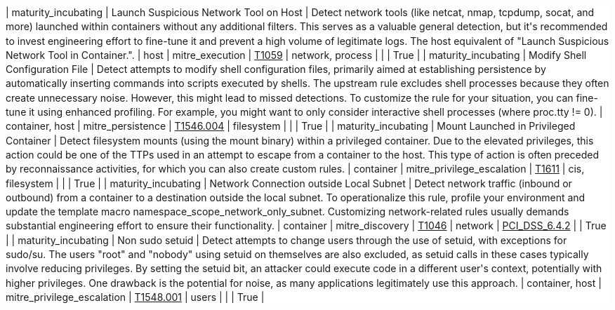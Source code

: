 | maturity_incubating                       | Launch Suspicious Network Tool on Host                                | Detect network tools (like netcat, nmap, tcpdump, socat, and more) launched within containers without any additional filters.  This serves as a valuable general detection, but it's recommended to invest engineering effort to fine-tune it and prevent a  high volume of legitimate logs. The host equivalent of "Launch Suspicious Network Tool in Container.".                                                                                                                                                                                                                                                                                                                                       | host                                      | mitre_execution                              | [T1059](https://attack.mitre.org/techniques/T1059)         | network, process                            |                                                                                                 |                                                  | True                                     |
| maturity_incubating                       | Modify Shell Configuration File                                       | Detect attempts to modify shell configuration files, primarily aimed at establishing persistence by automatically inserting  commands into scripts executed by shells. The upstream rule excludes shell processes because they often create unnecessary noise. However, this might lead to missed detections. To customize the rule for your situation, you can fine-tune it using enhanced profiling.  For example, you might want to only consider interactive shell processes (where proc.tty != 0).                                                                                                                                                                                                   | container, host                           | mitre_persistence                            | [T1546.004](https://attack.mitre.org/techniques/T1546/004) | filesystem                                  |                                                                                                 |                                                  | True                                     |
| maturity_incubating                       | Mount Launched in Privileged Container                                | Detect filesystem mounts (using the mount binary) within a privileged container. Due to the elevated privileges,  this action could be one of the TTPs used in an attempt to escape from a container to the host. This type of action  is often preceded by reconnaissance activities, for which you can also create custom rules.                                                                                                                                                                                                                                                                                                                                                                        | container                                 | mitre_privilege_escalation                   | [T1611](https://attack.mitre.org/techniques/T1611)         | cis, filesystem                             |                                                                                                 |                                                  | True                                     |
| maturity_incubating                       | Network Connection outside Local Subnet                               | Detect network traffic (inbound or outbound) from a container to a destination outside the local subnet.  To operationalize this rule, profile your environment and update the template macro namespace_scope_network_only_subnet.  Customizing network-related rules usually demands substantial engineering effort to ensure their functionality.                                                                                                                                                                                                                                                                                                                                                       | container                                 | mitre_discovery                              | [T1046](https://attack.mitre.org/techniques/T1046)         | network                                     | [PCI_DSS_6.4.2](https://docs-prv.pcisecuritystandards.org/PCI%20DSS/Standard/PCI-DSS-v4_0.pdf)  |                                                  | True                                     |
| maturity_incubating                       | Non sudo setuid                                                       | Detect attempts to change users through the use of setuid, with exceptions for sudo/su.  The users "root" and "nobody" using setuid on themselves are also excluded, as setuid calls in these cases  typically involve reducing privileges. By setting the setuid bit, an attacker could execute code in a  different user's context, potentially with higher privileges. One drawback is the potential for noise,  as many applications legitimately use this approach.                                                                                                                                                                                                                                  | container, host                           | mitre_privilege_escalation                   | [T1548.001](https://attack.mitre.org/techniques/T1548/001) | users                                       |                                                                                                 |                                                  | True                                     |
